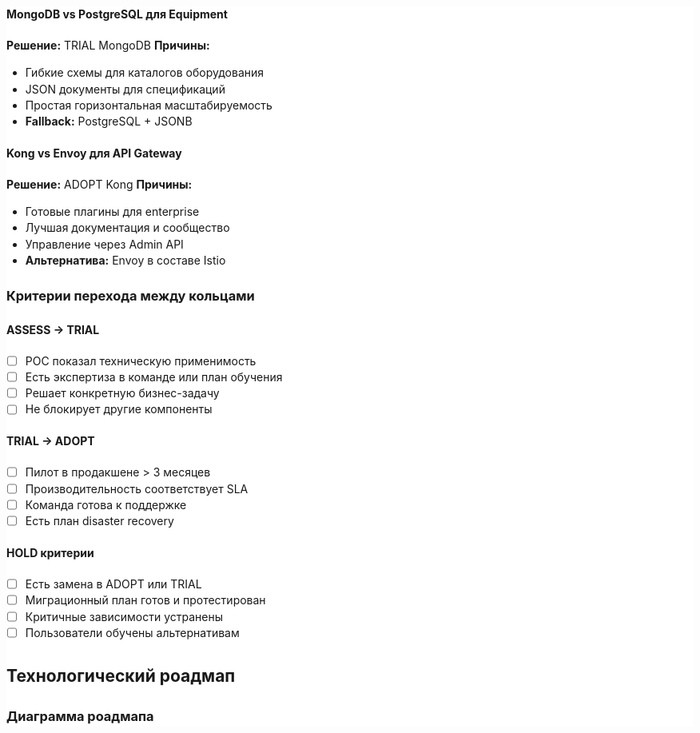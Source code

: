 #### MongoDB vs PostgreSQL для Equipment
**Решение:** TRIAL MongoDB
**Причины:**
- Гибкие схемы для каталогов оборудования
- JSON документы для спецификаций
- Простая горизонтальная масштабируемость
- **Fallback:** PostgreSQL + JSONB

#### Kong vs Envoy для API Gateway
**Решение:** ADOPT Kong
**Причины:**
- Готовые плагины для enterprise
- Лучшая документация и сообщество
- Управление через Admin API
- **Альтернатива:** Envoy в составе Istio

### Критерии перехода между кольцами

#### ASSESS → TRIAL
- [ ] POC показал техническую применимость
- [ ] Есть экспертиза в команде или план обучения
- [ ] Решает конкретную бизнес-задачу
- [ ] Не блокирует другие компоненты

#### TRIAL → ADOPT
- [ ] Пилот в продакшене > 3 месяцев
- [ ] Производительность соответствует SLA
- [ ] Команда готова к поддержке
- [ ] Есть план disaster recovery

#### HOLD критерии
- [ ] Есть замена в ADOPT или TRIAL
- [ ] Миграционный план готов и протестирован
- [ ] Критичные зависимости устранены
- [ ] Пользователи обучены альтернативам

## Технологический роадмап

### Диаграмма роадмапа